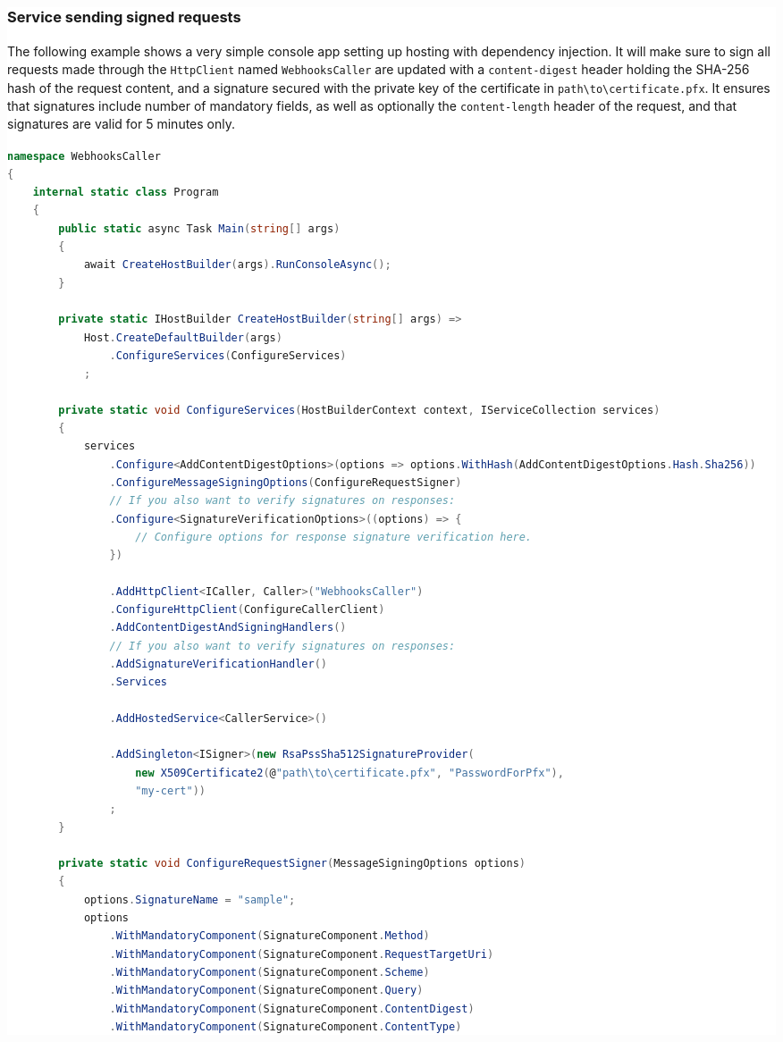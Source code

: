 ### Service sending signed requests

The following example shows a very simple console app setting up hosting with dependency injection. It will make sure to
sign all requests made through the `HttpClient` named `WebhooksCaller` are updated with a `content-digest` header holding
the SHA-256 hash of the request content, and a signature secured with the private key of the certificate in
`path\to\certificate.pfx`. It ensures that signatures include number of mandatory fields, as well as optionally the
`content-length` header of the request, and that signatures are valid for 5 minutes only.

```csharp
namespace WebhooksCaller
{
    internal static class Program
    {
        public static async Task Main(string[] args)
        {
            await CreateHostBuilder(args).RunConsoleAsync();
        }

        private static IHostBuilder CreateHostBuilder(string[] args) =>
            Host.CreateDefaultBuilder(args)
                .ConfigureServices(ConfigureServices)
            ;

        private static void ConfigureServices(HostBuilderContext context, IServiceCollection services)
        {
            services
                .Configure<AddContentDigestOptions>(options => options.WithHash(AddContentDigestOptions.Hash.Sha256))
                .ConfigureMessageSigningOptions(ConfigureRequestSigner)
                // If you also want to verify signatures on responses:
                .Configure<SignatureVerificationOptions>((options) => {
                    // Configure options for response signature verification here.
                })

                .AddHttpClient<ICaller, Caller>("WebhooksCaller")
                .ConfigureHttpClient(ConfigureCallerClient)
                .AddContentDigestAndSigningHandlers()
                // If you also want to verify signatures on responses:
                .AddSignatureVerificationHandler()
                .Services

                .AddHostedService<CallerService>()

                .AddSingleton<ISigner>(new RsaPssSha512SignatureProvider(
                    new X509Certificate2(@"path\to\certificate.pfx", "PasswordForPfx"),
                    "my-cert"))
                ;
        }

        private static void ConfigureRequestSigner(MessageSigningOptions options)
        {
            options.SignatureName = "sample";
            options
                .WithMandatoryComponent(SignatureComponent.Method)
                .WithMandatoryComponent(SignatureComponent.RequestTargetUri)
                .WithMandatoryComponent(SignatureComponent.Scheme)
                .WithMandatoryComponent(SignatureComponent.Query)
                .WithMandatoryComponent(SignatureComponent.ContentDigest)
                .WithMandatoryComponent(SignatureComponent.ContentType)
```